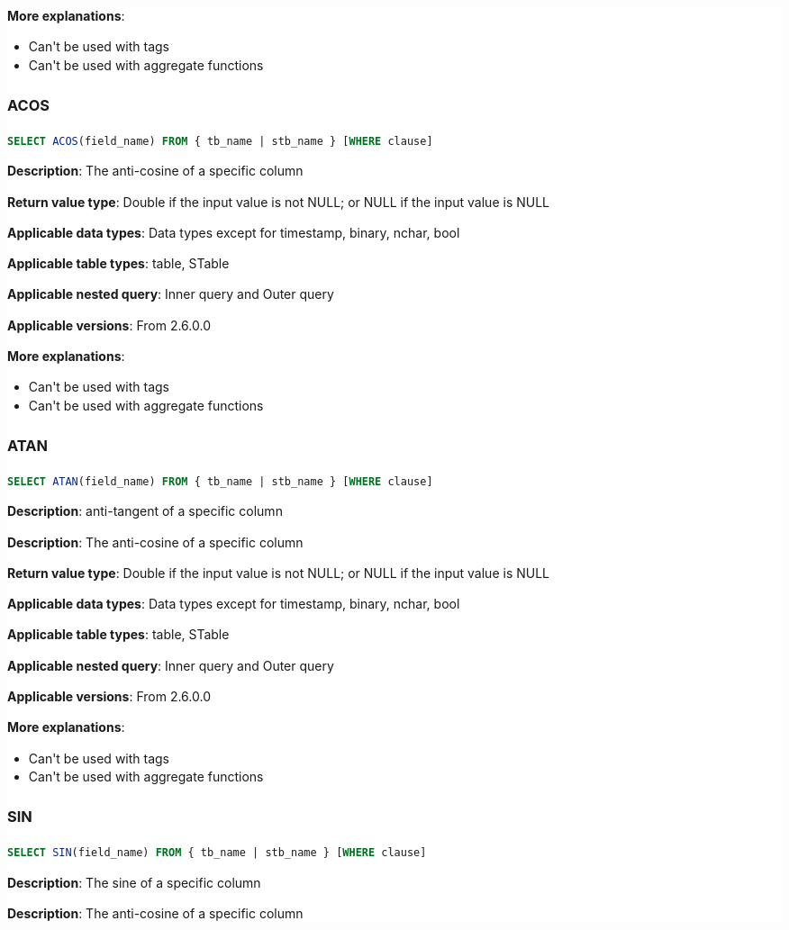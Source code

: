 **More explanations**:

- Can't be used with tags
- Can't be used with aggregate functions

### ACOS

```sql
SELECT ACOS(field_name) FROM { tb_name | stb_name } [WHERE clause]
```

**Description**: The anti-cosine of a specific column

**Return value type**: Double if the input value is not NULL; or NULL if the input value is NULL

**Applicable data types**: Data types except for timestamp, binary, nchar, bool

**Applicable table types**: table, STable

**Applicable nested query**: Inner query and Outer query

**Applicable versions**: From 2.6.0.0

**More explanations**:

- Can't be used with tags
- Can't be used with aggregate functions

### ATAN

```sql
SELECT ATAN(field_name) FROM { tb_name | stb_name } [WHERE clause]
```

**Description**: anti-tangent of a specific column

**Description**: The anti-cosine of a specific column

**Return value type**: Double if the input value is not NULL; or NULL if the input value is NULL

**Applicable data types**: Data types except for timestamp, binary, nchar, bool

**Applicable table types**: table, STable

**Applicable nested query**: Inner query and Outer query

**Applicable versions**: From 2.6.0.0

**More explanations**:

- Can't be used with tags
- Can't be used with aggregate functions

### SIN

```sql
SELECT SIN(field_name) FROM { tb_name | stb_name } [WHERE clause]
```

**Description**: The sine of a specific column

**Description**: The anti-cosine of a specific column
